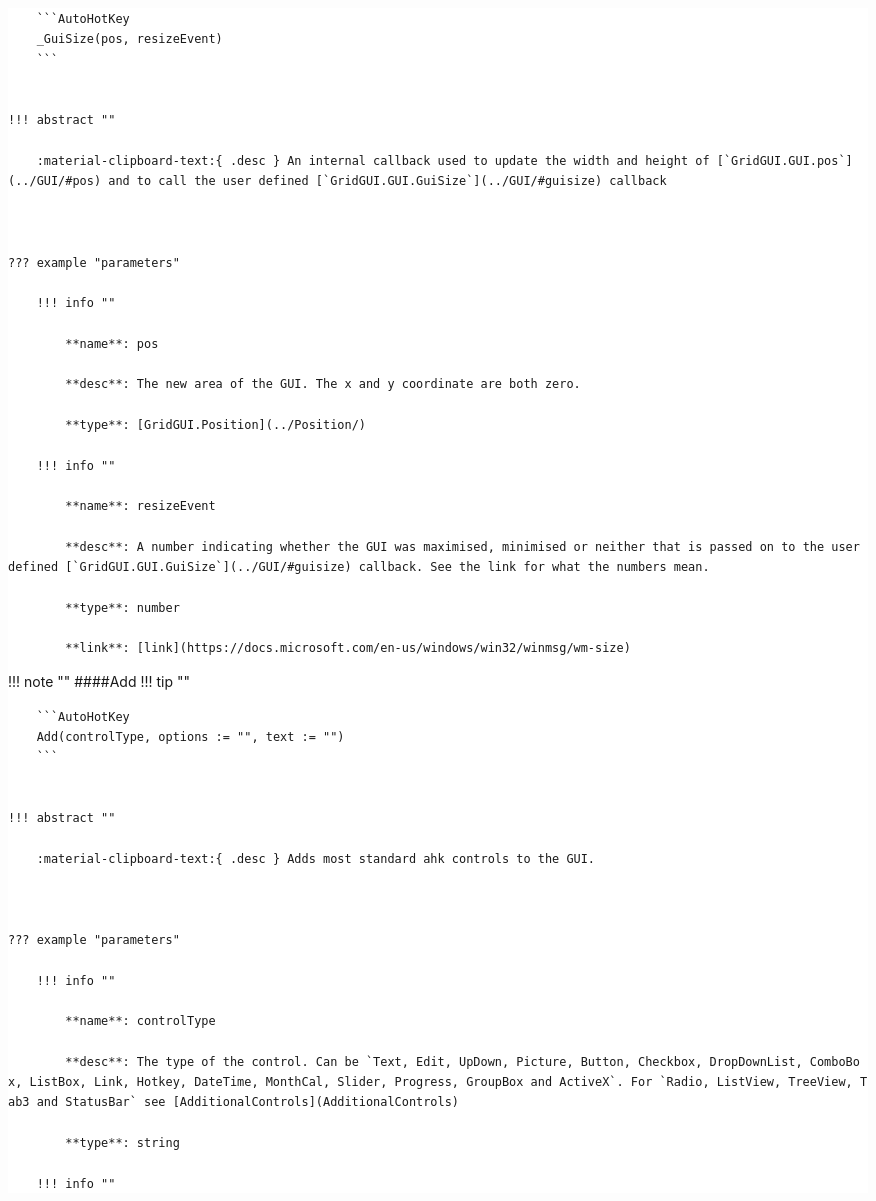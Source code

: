         ```AutoHotKey
        _GuiSize(pos, resizeEvent)
        ```


    !!! abstract ""

        :material-clipboard-text:{ .desc } An internal callback used to update the width and height of [`GridGUI.GUI.pos`](../GUI/#pos) and to call the user defined [`GridGUI.GUI.GuiSize`](../GUI/#guisize) callback



    ??? example "parameters"

        !!! info ""

            **name**: pos

            **desc**: The new area of the GUI. The x and y coordinate are both zero.

            **type**: [GridGUI.Position](../Position/)

        !!! info ""

            **name**: resizeEvent

            **desc**: A number indicating whether the GUI was maximised, minimised or neither that is passed on to the user defined [`GridGUI.GUI.GuiSize`](../GUI/#guisize) callback. See the link for what the numbers mean.

            **type**: number

            **link**: [link](https://docs.microsoft.com/en-us/windows/win32/winmsg/wm-size)

!!! note ""
    ####Add
    !!! tip ""

        ```AutoHotKey
        Add(controlType, options := "", text := "")
        ```


    !!! abstract ""

        :material-clipboard-text:{ .desc } Adds most standard ahk controls to the GUI.



    ??? example "parameters"

        !!! info ""

            **name**: controlType

            **desc**: The type of the control. Can be `Text, Edit, UpDown, Picture, Button, Checkbox, DropDownList, ComboBox, ListBox, Link, Hotkey, DateTime, MonthCal, Slider, Progress, GroupBox and ActiveX`. For `Radio, ListView, TreeView, Tab3 and StatusBar` see [AdditionalControls](AdditionalControls)

            **type**: string

        !!! info ""
